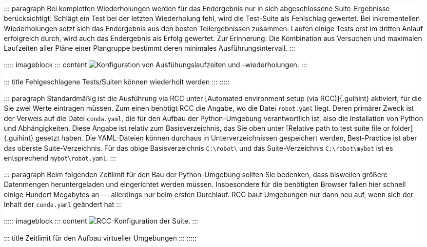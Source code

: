 ::: paragraph
Bei kompletten Wiederholungen werden für das Endergebnis nur in sich
abgeschlossene Suite-Ergebnisse berücksichtigt: Schlägt ein Test bei der
letzten Wiederholung fehl, wird die Test-Suite als Fehlschlag gewertet.
Bei inkrementellen Wiederholungen setzt sich das Endergebnis aus den
besten Teilergebnissen zusammen: Laufen einige Tests erst im dritten
Anlauf erfolgreich durch, wird auch das Endergebnis als Erfolg gewertet.
Zur Erinnerung: Die Kombination aus Versuchen und maximalen Laufzeiten
aller Pläne einer Plangruppe bestimmt deren minimales
Ausführungsintervall.
:::

::::: imageblock
::: content
![Konfiguration von Ausfühungslaufzeiten und
-wiederholungen.](../images/robotmk_scheduler_04.png)
:::

::: title
Fehlgeschlagene Tests/Suiten können wiederholt werden
:::
:::::

::: paragraph
Standardmäßig ist die Ausführung via RCC unter [Automated environment
setup (via RCC)]{.guihint} aktiviert, für die Sie zwei Werte eintragen
müssen. Zum einen benötigt RCC die Angabe, wo die Datei `robot.yaml`
liegt. Deren primärer Zweck ist der Verweis auf die Datei `conda.yaml`,
die für den Aufbau der Python-Umgebung verantwortlich ist, also die
Installation von Python und Abhängigkeiten. Diese Angabe ist relativ zum
Basisverzeichnis, das Sie oben unter [Relative path to test suite file
or folder]{.guihint} gesetzt haben. Die YAML-Dateien können durchaus in
Unterverzeichnissen gespeichert werden, Best-Practice ist aber das
oberste Suite-Verzeichnis. Für das obige Basisverzeichnis `C:\robot\`
und das Suite-Verzeichnis `C:\robot\mybot` ist es entsprechend
`mybot\robot.yaml`.
:::

::: paragraph
Beim folgenden Zeitlimit für den Bau der Python-Umgebung sollten Sie
bedenken, dass bisweilen größere Datenmengen heruntergeladen und
eingerichtet werden müssen. Insbesondere für die benötigten Browser
fallen hier schnell einige Hundert Megabytes an --- allerdings nur beim
ersten Durchlauf. RCC baut Umgebungen nur dann neu auf, wenn sich der
Inhalt der `conda.yaml` geändert hat
:::

::::: imageblock
::: content
![RCC-Konfiguration der Suite.](../images/robotmk_scheduler_05.png)
:::

::: title
Zeitlimit für den Aufbau virtueller Umgebungen
:::
:::::
